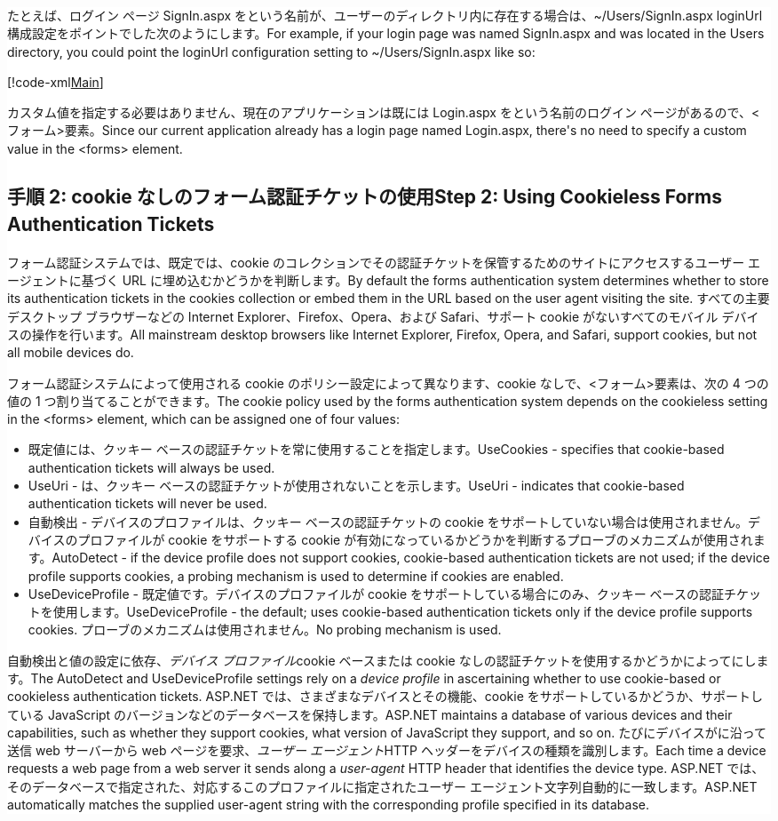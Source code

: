 <span data-ttu-id="04aa4-233">たとえば、ログイン ページ SignIn.aspx をという名前が、ユーザーのディレクトリ内に存在する場合は、~/Users/SignIn.aspx loginUrl 構成設定をポイントでした次のようにします。</span><span class="sxs-lookup"><span data-stu-id="04aa4-233">For example, if your login page was named SignIn.aspx and was located in the Users directory, you could point the loginUrl configuration setting to ~/Users/SignIn.aspx like so:</span></span>

[!code-xml[Main](forms-authentication-configuration-and-advanced-topics-vb/samples/sample3.xml)]

<span data-ttu-id="04aa4-234">カスタム値を指定する必要はありません、現在のアプリケーションは既には Login.aspx をという名前のログイン ページがあるので、&lt;フォーム&gt;要素。</span><span class="sxs-lookup"><span data-stu-id="04aa4-234">Since our current application already has a login page named Login.aspx, there's no need to specify a custom value in the &lt;forms&gt; element.</span></span>

## <a name="step-2-using-cookieless-forms-authentication-tickets"></a><span data-ttu-id="04aa4-235">手順 2: cookie なしのフォーム認証チケットの使用</span><span class="sxs-lookup"><span data-stu-id="04aa4-235">Step 2: Using Cookieless Forms Authentication Tickets</span></span>

<span data-ttu-id="04aa4-236">フォーム認証システムでは、既定では、cookie のコレクションでその認証チケットを保管するためのサイトにアクセスするユーザー エージェントに基づく URL に埋め込むかどうかを判断します。</span><span class="sxs-lookup"><span data-stu-id="04aa4-236">By default the forms authentication system determines whether to store its authentication tickets in the cookies collection or embed them in the URL based on the user agent visiting the site.</span></span> <span data-ttu-id="04aa4-237">すべての主要デスクトップ ブラウザーなどの Internet Explorer、Firefox、Opera、および Safari、サポート cookie がないすべてのモバイル デバイスの操作を行います。</span><span class="sxs-lookup"><span data-stu-id="04aa4-237">All mainstream desktop browsers like Internet Explorer, Firefox, Opera, and Safari, support cookies, but not all mobile devices do.</span></span>

<span data-ttu-id="04aa4-238">フォーム認証システムによって使用される cookie のポリシー設定によって異なります、cookie なしで、&lt;フォーム&gt;要素は、次の 4 つの値の 1 つ割り当てることができます。</span><span class="sxs-lookup"><span data-stu-id="04aa4-238">The cookie policy used by the forms authentication system depends on the cookieless setting in the &lt;forms&gt; element, which can be assigned one of four values:</span></span>

- <span data-ttu-id="04aa4-239">既定値には、クッキー ベースの認証チケットを常に使用することを指定します。</span><span class="sxs-lookup"><span data-stu-id="04aa4-239">UseCookies - specifies that cookie-based authentication tickets will always be used.</span></span>
- <span data-ttu-id="04aa4-240">UseUri - は、クッキー ベースの認証チケットが使用されないことを示します。</span><span class="sxs-lookup"><span data-stu-id="04aa4-240">UseUri - indicates that cookie-based authentication tickets will never be used.</span></span>
- <span data-ttu-id="04aa4-241">自動検出 - デバイスのプロファイルは、クッキー ベースの認証チケットの cookie をサポートしていない場合は使用されません。デバイスのプロファイルが cookie をサポートする cookie が有効になっているかどうかを判断するプローブのメカニズムが使用されます。</span><span class="sxs-lookup"><span data-stu-id="04aa4-241">AutoDetect - if the device profile does not support cookies, cookie-based authentication tickets are not used; if the device profile supports cookies, a probing mechanism is used to determine if cookies are enabled.</span></span>
- <span data-ttu-id="04aa4-242">UseDeviceProfile - 既定値です。デバイスのプロファイルが cookie をサポートしている場合にのみ、クッキー ベースの認証チケットを使用します。</span><span class="sxs-lookup"><span data-stu-id="04aa4-242">UseDeviceProfile - the default; uses cookie-based authentication tickets only if the device profile supports cookies.</span></span> <span data-ttu-id="04aa4-243">プローブのメカニズムは使用されません。</span><span class="sxs-lookup"><span data-stu-id="04aa4-243">No probing mechanism is used.</span></span>

<span data-ttu-id="04aa4-244">自動検出と値の設定に依存、*デバイス プロファイル*cookie ベースまたは cookie なしの認証チケットを使用するかどうかによってにします。</span><span class="sxs-lookup"><span data-stu-id="04aa4-244">The AutoDetect and UseDeviceProfile settings rely on a *device profile* in ascertaining whether to use cookie-based or cookieless authentication tickets.</span></span> <span data-ttu-id="04aa4-245">ASP.NET では、さまざまなデバイスとその機能、cookie をサポートしているかどうか、サポートしている JavaScript のバージョンなどのデータベースを保持します。</span><span class="sxs-lookup"><span data-stu-id="04aa4-245">ASP.NET maintains a database of various devices and their capabilities, such as whether they support cookies, what version of JavaScript they support, and so on.</span></span> <span data-ttu-id="04aa4-246">たびにデバイスがに沿って送信 web サーバーから web ページを要求、*ユーザー エージェント*HTTP ヘッダーをデバイスの種類を識別します。</span><span class="sxs-lookup"><span data-stu-id="04aa4-246">Each time a device requests a web page from a web server it sends along a *user-agent* HTTP header that identifies the device type.</span></span> <span data-ttu-id="04aa4-247">ASP.NET では、そのデータベースで指定された、対応するこのプロファイルに指定されたユーザー エージェント文字列自動的に一致します。</span><span class="sxs-lookup"><span data-stu-id="04aa4-247">ASP.NET automatically matches the supplied user-agent string with the corresponding profile specified in its database.</span></span>
